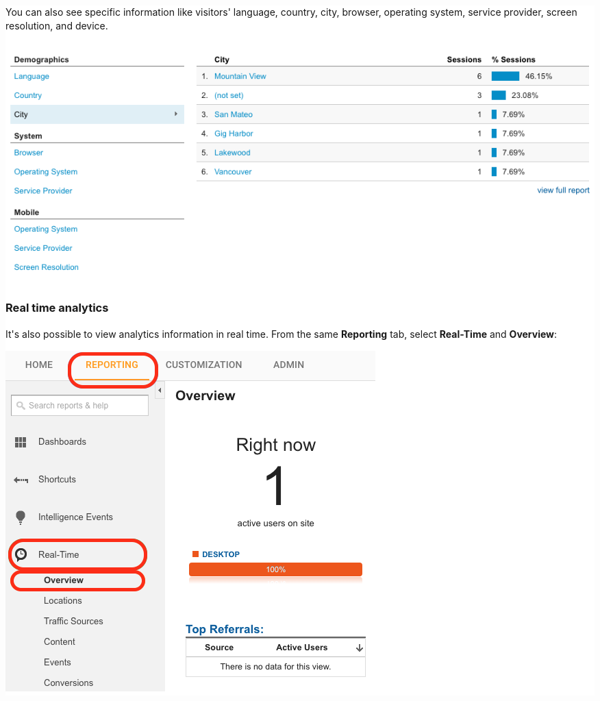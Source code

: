 You can also see specific information like visitors' language, country, city, browser, operating system, service provider, screen resolution, and device.

![Records details](../img/66759e07d712dd12.png)

### Real time analytics

It's also possible to view analytics information in real time. From the same <strong>Reporting</strong> tab, select <strong>Real-Time</strong> and <strong>Overview</strong>:

![Real-time navigation](../img/b2dba5f011013e99.png)
